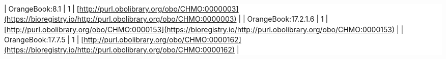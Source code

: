 | OrangeBook:8.1        |        1 | [http://purl.obolibrary.org/obo/CHMO:0000003](https://bioregistry.io/http://purl.obolibrary.org/obo/CHMO:0000003)                                                                                                                                                                                                                                                                                                                                                                                                                                                                                                                                                                                                                                                                                                                                                                                                                                                                                                                                                                                                                                                                                                                                                                                                                                                                                                                                                                                                                                                                                                                                                        |
| OrangeBook:17.2.1.6   |        1 | [http://purl.obolibrary.org/obo/CHMO:0000153](https://bioregistry.io/http://purl.obolibrary.org/obo/CHMO:0000153)                                                                                                                                                                                                                                                                                                                                                                                                                                                                                                                                                                                                                                                                                                                                                                                                                                                                                                                                                                                                                                                                                                                                                                                                                                                                                                                                                                                                                                                                                                                                                        |
| OrangeBook:17.7.5     |        1 | [http://purl.obolibrary.org/obo/CHMO:0000162](https://bioregistry.io/http://purl.obolibrary.org/obo/CHMO:0000162)                                                                                                                                                                                                                                                                                                                                                                                                                                                                                                                                                                                                                                                                                                                                                                                                                                                                                                                                                                                                                                                                                                                                                                                                                                                                                                                                                                                                                                                                                                                                                        |